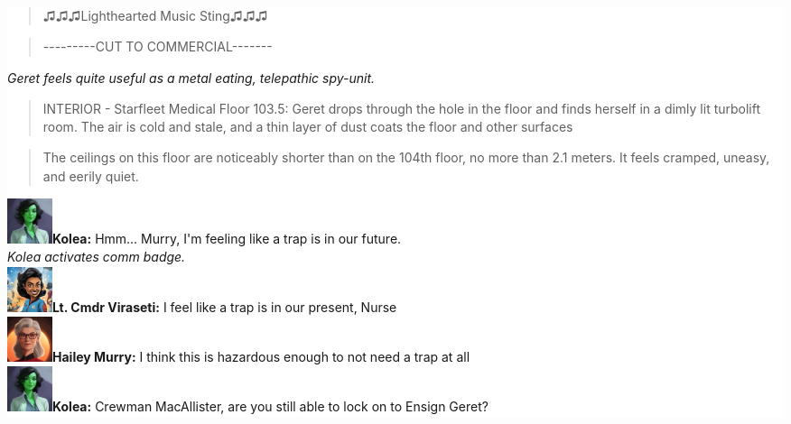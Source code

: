 >♫♫♫Lighthearted Music Sting♫♫♫<br />

>---------CUT TO COMMERCIAL-------<br />

*Geret feels quite useful as a metal eating, telepathic spy-unit.*<br />
>INTERIOR - Starfleet Medical Floor 103.5: Geret drops through the hole in the floor and finds herself in a dimly lit turbolift room. The air is cold and stale, and a thin layer of dust coats the floor and other surfaces<br />

>The ceilings on this floor are noticeably shorter than on the 104th floor, no more than 2.1 meters. It feels cramped, uneasy, and eerily quiet.<br />

<img src="../images/auto/Kolea.png" alt="Kolea" width="50" height="50">**Kolea:** Hmm... Murry, I'm feeling like a trap is in our future.<br />
*Kolea activates comm badge.*<br />
<img src="../images/auto/Viraseti.png" alt="Lt. Cmdr Viraseti" width="50" height="50">**Lt. Cmdr Viraseti:** I feel like a trap is in our present, Nurse<br />
<img src="../images/auto/Hailey_Murry.png" alt="Hailey Murry" width="50" height="50">**Hailey Murry:** I think this is hazardous enough to not need a trap at all<br />
<img src="../images/auto/Kolea.png" alt="Kolea" width="50" height="50">**Kolea:** Crewman MacAllister, are you still able to lock on to Ensign Geret?<br />